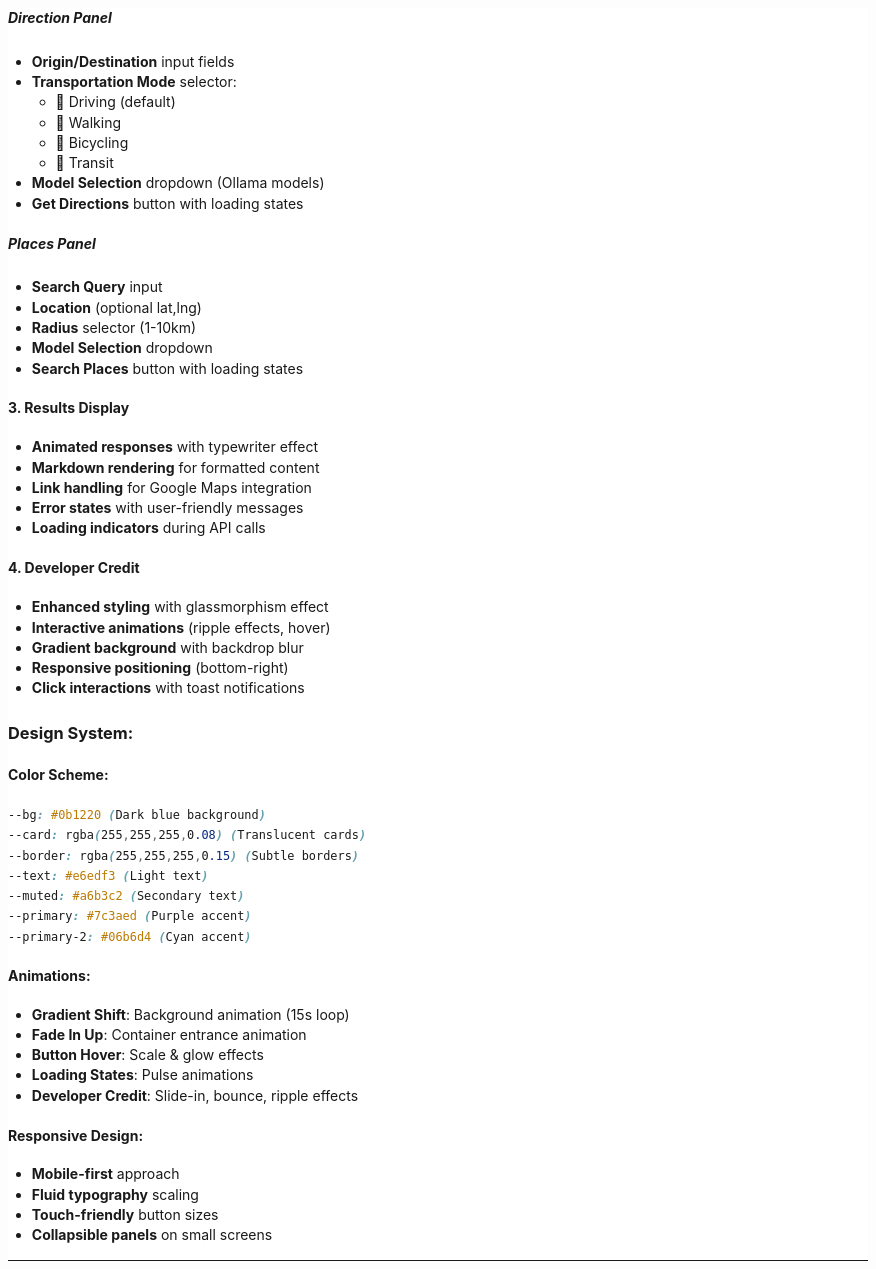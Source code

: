 ##### **Direction Panel**
- **Origin/Destination** input fields
- **Transportation Mode** selector:
  - 🚗 Driving (default)
  - 🚶 Walking  
  - 🚴 Bicycling
  - 🚌 Transit
- **Model Selection** dropdown (Ollama models)
- **Get Directions** button with loading states

##### **Places Panel** 
- **Search Query** input
- **Location** (optional lat,lng)
- **Radius** selector (1-10km)
- **Model Selection** dropdown
- **Search Places** button with loading states

#### **3. Results Display**
- **Animated responses** with typewriter effect
- **Markdown rendering** for formatted content
- **Link handling** for Google Maps integration
- **Error states** with user-friendly messages
- **Loading indicators** during API calls

#### **4. Developer Credit**
- **Enhanced styling** with glassmorphism effect
- **Interactive animations** (ripple effects, hover)
- **Gradient background** with backdrop blur
- **Responsive positioning** (bottom-right)
- **Click interactions** with toast notifications

### **Design System:**

#### **Color Scheme:**
```css
--bg: #0b1220 (Dark blue background)
--card: rgba(255,255,255,0.08) (Translucent cards)
--border: rgba(255,255,255,0.15) (Subtle borders)
--text: #e6edf3 (Light text)
--muted: #a6b3c2 (Secondary text)
--primary: #7c3aed (Purple accent)
--primary-2: #06b6d4 (Cyan accent)
```

#### **Animations:**
- **Gradient Shift**: Background animation (15s loop)
- **Fade In Up**: Container entrance animation
- **Button Hover**: Scale & glow effects
- **Loading States**: Pulse animations
- **Developer Credit**: Slide-in, bounce, ripple effects

#### **Responsive Design:**
- **Mobile-first** approach
- **Fluid typography** scaling
- **Touch-friendly** button sizes
- **Collapsible panels** on small screens

---